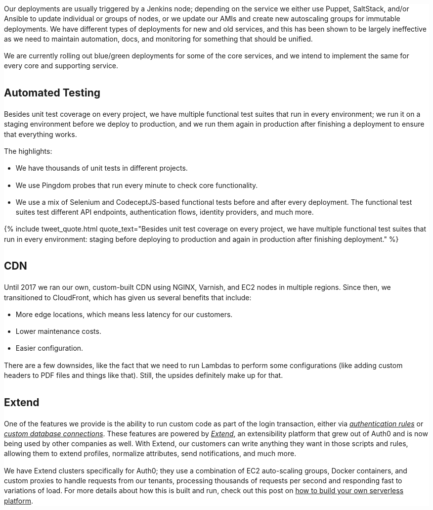 Our deployments are usually triggered by a Jenkins node; depending on the service we either use Puppet, SaltStack, and/or Ansible to update individual or groups of nodes, or we update our AMIs and create new autoscaling groups for immutable deployments. We have different types of deployments for new and old services, and this has been shown to be largely ineffective as we need to maintain automation, docs, and monitoring for something that should be unified.

We are currently rolling out blue/green deployments for some of the core services, and we intend to implement the same for every core and supporting service.

## Automated Testing

Besides unit test coverage on every project, we have multiple functional test suites that run in every environment; we run it on a staging environment before we deploy to production, and we run them again in production after finishing a deployment to ensure that everything works.

The highlights:

- We have thousands of unit tests in different projects.

- We use Pingdom probes that run every minute to check core functionality.

- We use a mix of Selenium and CodeceptJS-based functional tests before and after every deployment. The functional test suites test different API endpoints, authentication flows, identity providers, and much more.

{% include tweet_quote.html quote_text="Besides unit test coverage on every project, we have multiple functional test suites that run in every environment: staging before deploying to production and again in production after finishing deployment." %}

## CDN

Until 2017 we ran our own, custom-built CDN using NGINX, Varnish, and EC2 nodes in multiple regions. Since then, we transitioned to CloudFront, which has given us several benefits that include:

- More edge locations, which means less latency for our customers.

- Lower maintenance costs.

- Easier configuration.

There are a few downsides, like the fact that we need to run Lambdas to perform some configurations (like adding custom headers to PDF files and things like that). Still, the upsides definitely make up for that.

## Extend

One of the features we provide is the ability to run custom code as part of the login transaction, either via [_authentication rules_](https://auth0.com/docs/rules/current) or [_custom database connections_](https://auth0.com/docs/connections/database/custom-db). These features are powered by [_Extend_](https://goextend.io/), an extensibility platform that grew out of Auth0 and is now being used by other companies as well. With Extend, our customers can write anything they want in those scripts and rules, allowing them to extend profiles, normalize attributes, send notifications, and much more.

We have Extend clusters specifically for Auth0; they use a combination of EC2 auto-scaling groups, Docker containers, and custom proxies to handle requests from our tenants, processing thousands of requests per second and responding fast to variations of load. For more details about how this is built and run, check out this post on [how to build your own serverless platform](https://tomasz.janczuk.org/2018/03/how-to-build-your-own-serverless-platform.html).
